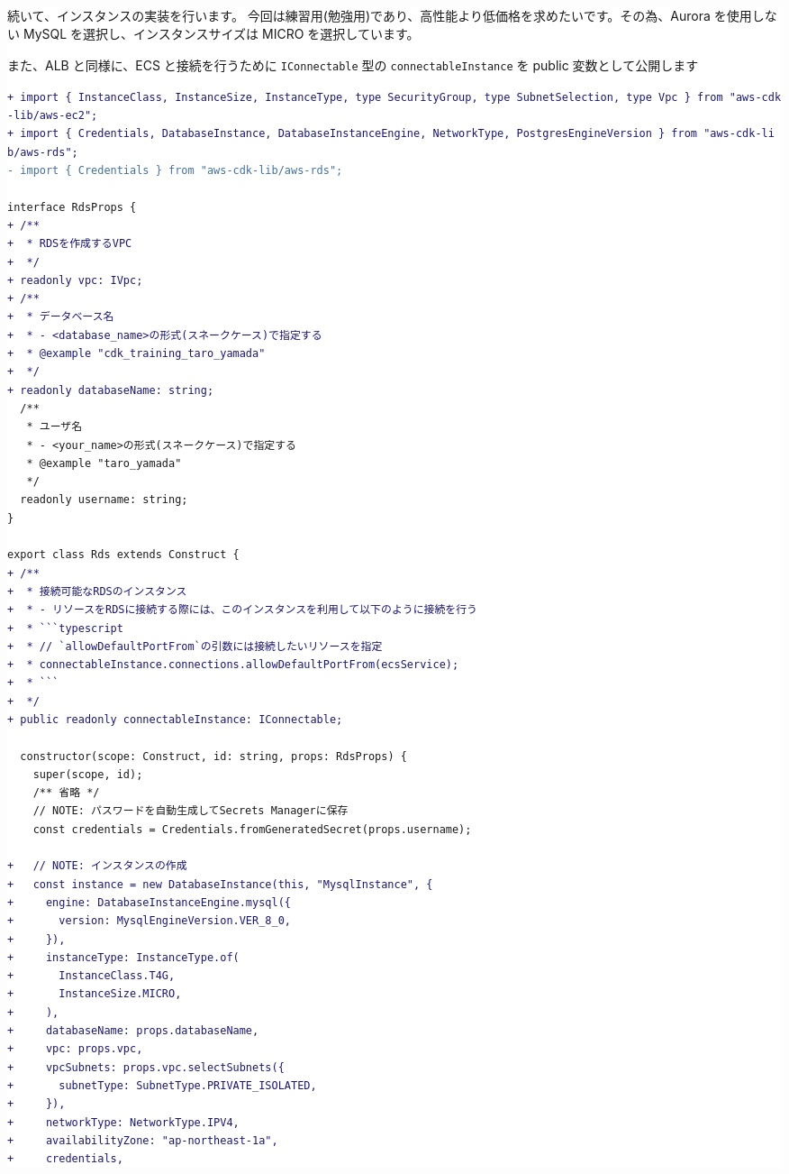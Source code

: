 続いて、インスタンスの実装を行います。
今回は練習用(勉強用)であり、高性能より低価格を求めたいです。その為、Aurora を使用しない MySQL を選択し、インスタンスサイズは MICRO を選択しています。

また、ALB と同様に、ECS と接続を行うために `IConnectable` 型の `connectableInstance` を public 変数として公開します

```diff ts:lib/construct/rds.ts
+ import { InstanceClass, InstanceSize, InstanceType, type SecurityGroup, type SubnetSelection, type Vpc } from "aws-cdk-lib/aws-ec2";
+ import { Credentials, DatabaseInstance, DatabaseInstanceEngine, NetworkType, PostgresEngineVersion } from "aws-cdk-lib/aws-rds";
- import { Credentials } from "aws-cdk-lib/aws-rds";

interface RdsProps {
+ /**
+  * RDSを作成するVPC
+  */
+ readonly vpc: IVpc;
+ /**
+  * データベース名
+  * - <database_name>の形式(スネークケース)で指定する
+  * @example "cdk_training_taro_yamada"
+  */
+ readonly databaseName: string;
  /**
   * ユーザ名
   * - <your_name>の形式(スネークケース)で指定する
   * @example "taro_yamada"
   */
  readonly username: string;
}

export class Rds extends Construct {
+ /**
+  * 接続可能なRDSのインスタンス
+  * - リソースをRDSに接続する際には、このインスタンスを利用して以下のように接続を行う
+  * ```typescript
+  * // `allowDefaultPortFrom`の引数には接続したいリソースを指定
+  * connectableInstance.connections.allowDefaultPortFrom(ecsService);
+  * ```
+  */
+ public readonly connectableInstance: IConnectable;

  constructor(scope: Construct, id: string, props: RdsProps) {
    super(scope, id);
    /** 省略 */
    // NOTE: パスワードを自動生成してSecrets Managerに保存
    const credentials = Credentials.fromGeneratedSecret(props.username);

+   // NOTE: インスタンスの作成
+   const instance = new DatabaseInstance(this, "MysqlInstance", {
+     engine: DatabaseInstanceEngine.mysql({
+       version: MysqlEngineVersion.VER_8_0,
+     }),
+     instanceType: InstanceType.of(
+       InstanceClass.T4G,
+       InstanceSize.MICRO,
+     ),
+     databaseName: props.databaseName,
+     vpc: props.vpc,
+     vpcSubnets: props.vpc.selectSubnets({
+       subnetType: SubnetType.PRIVATE_ISOLATED,
+     }),
+     networkType: NetworkType.IPV4,
+     availabilityZone: "ap-northeast-1a",
+     credentials,
```